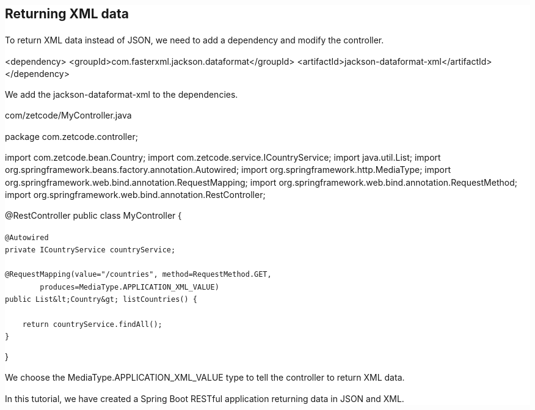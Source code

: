 ## Returning XML data

To return XML data instead of JSON, we need to add a dependency and modify the controller.

&lt;dependency&gt;
    &lt;groupId&gt;com.fasterxml.jackson.dataformat&lt;/groupId&gt;
    &lt;artifactId&gt;jackson-dataformat-xml&lt;/artifactId&gt;
&lt;/dependency&gt;      

We add the jackson-dataformat-xml to the dependencies.

com/zetcode/MyController.java
  

package com.zetcode.controller;

import com.zetcode.bean.Country;
import com.zetcode.service.ICountryService;
import java.util.List;
import org.springframework.beans.factory.annotation.Autowired;
import org.springframework.http.MediaType;
import org.springframework.web.bind.annotation.RequestMapping;
import org.springframework.web.bind.annotation.RequestMethod;
import org.springframework.web.bind.annotation.RestController;

@RestController
public class MyController {

    @Autowired
    private ICountryService countryService;

    @RequestMapping(value="/countries", method=RequestMethod.GET, 
            produces=MediaType.APPLICATION_XML_VALUE)
    public List&lt;Country&gt; listCountries() {
    
        return countryService.findAll();
    }
}

We choose the MediaType.APPLICATION_XML_VALUE type to tell
the controller to return XML data.

In this tutorial, we have created a Spring Boot RESTful application returning
data in JSON and XML.